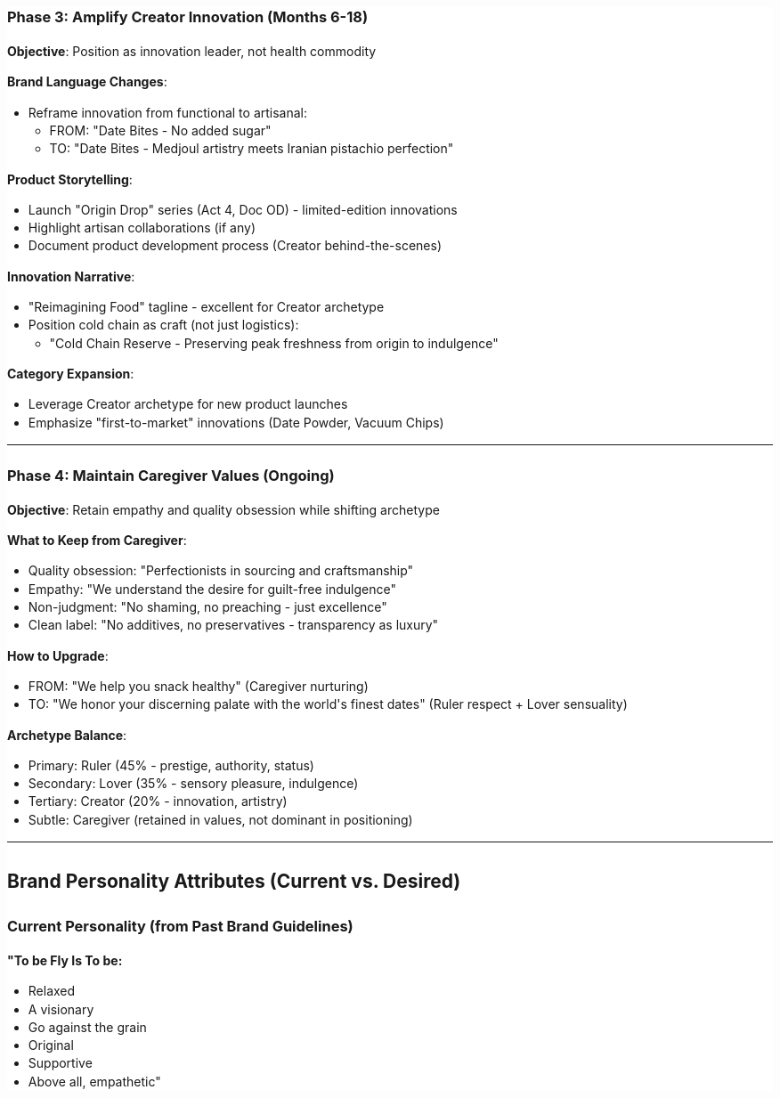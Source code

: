 
### Phase 3: Amplify Creator Innovation (Months 6-18)

**Objective**: Position as innovation leader, not health commodity

**Brand Language Changes**:
- Reframe innovation from functional to artisanal:
  - FROM: "Date Bites - No added sugar"
  - TO: "Date Bites - Medjoul artistry meets Iranian pistachio perfection"

**Product Storytelling**:
- Launch "Origin Drop" series (Act 4, Doc OD) - limited-edition innovations
- Highlight artisan collaborations (if any)
- Document product development process (Creator behind-the-scenes)

**Innovation Narrative**:
- "Reimagining Food" tagline - excellent for Creator archetype
- Position cold chain as craft (not just logistics):
  - "Cold Chain Reserve - Preserving peak freshness from origin to indulgence"

**Category Expansion**:
- Leverage Creator archetype for new product launches
- Emphasize "first-to-market" innovations (Date Powder, Vacuum Chips)

---

### Phase 4: Maintain Caregiver Values (Ongoing)

**Objective**: Retain empathy and quality obsession while shifting archetype

**What to Keep from Caregiver**:
- Quality obsession: "Perfectionists in sourcing and craftsmanship"
- Empathy: "We understand the desire for guilt-free indulgence"
- Non-judgment: "No shaming, no preaching - just excellence"
- Clean label: "No additives, no preservatives - transparency as luxury"

**How to Upgrade**:
- FROM: "We help you snack healthy" (Caregiver nurturing)
- TO: "We honor your discerning palate with the world's finest dates" (Ruler respect + Lover sensuality)

**Archetype Balance**:
- Primary: Ruler (45% - prestige, authority, status)
- Secondary: Lover (35% - sensory pleasure, indulgence)
- Tertiary: Creator (20% - innovation, artistry)
- Subtle: Caregiver (retained in values, not dominant in positioning)

---

## Brand Personality Attributes (Current vs. Desired)

### Current Personality (from Past Brand Guidelines)

**"To be Fly Is To be:**
- Relaxed
- A visionary
- Go against the grain
- Original
- Supportive
- Above all, empathetic"
